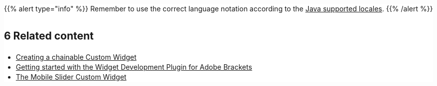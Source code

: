 {{% alert type="info" %}}
Remember to use the correct language notation according to the [Java supported locales](http://java.sun.com/javase/6/docs/technotes/guides/intl/locale.doc.html).
{{% /alert %}}

## 6 Related content

*   [Creating a chainable Custom Widget](/howto7/custom-widget-development/create-a-chainable-custom-widget)
*   [Getting started with the Widget Development Plugin for Adobe Brackets](/howto7/custom-widget-development/getting-started-with-the-widget-development-plugin-for-adobe-brackets)
*   [The Mobile Slider Custom Widget](/howto7/custom-widget-development/the-mobile-slider-custom-widget)
